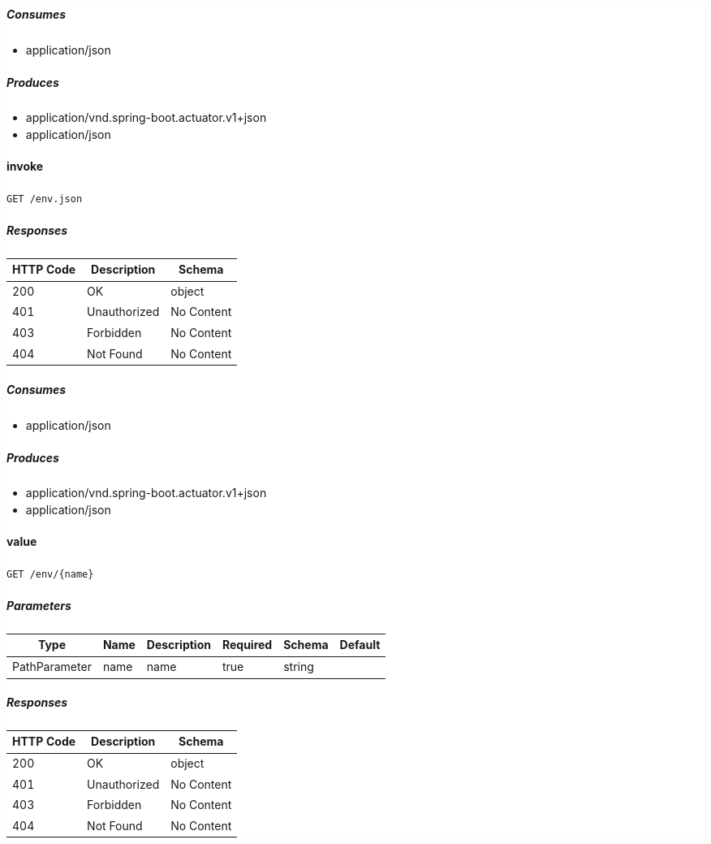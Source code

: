 
##### Consumes

* application/json

##### Produces

* application/vnd.spring-boot.actuator.v1+json
* application/json

#### invoke
```
GET /env.json
```

##### Responses
|HTTP Code|Description|Schema|
|----|----|----|
|200|OK|object|
|401|Unauthorized|No Content|
|403|Forbidden|No Content|
|404|Not Found|No Content|


##### Consumes

* application/json

##### Produces

* application/vnd.spring-boot.actuator.v1+json
* application/json

#### value
```
GET /env/{name}
```

##### Parameters
|Type|Name|Description|Required|Schema|Default|
|----|----|----|----|----|----|
|PathParameter|name|name|true|string||


##### Responses
|HTTP Code|Description|Schema|
|----|----|----|
|200|OK|object|
|401|Unauthorized|No Content|
|403|Forbidden|No Content|
|404|Not Found|No Content|
